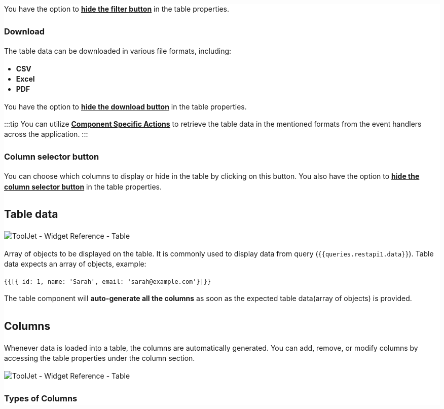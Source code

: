 You have the option to **[hide the filter button](/docs/widgets/table#show-filter-button)** in the table properties.

### Download

The table data can be downloaded in various file formats, including:

- **CSV**
- **Excel**
- **PDF**

You have the option to **[hide the download button](/docs/widgets/table#show-download-button)** in the table properties.

:::tip
You can utilize **[Component Specific Actions](#component-specific-actions-csa)** to retrieve the table data in the mentioned formats from the event handlers across the application.
:::

### Column selector button

You can choose which columns to display or hide in the table by clicking on this button. You also have the option to **[hide the column selector button](/docs/widgets/table#show-column-selector-button)** in the table properties.

## Table data

<div style={{textAlign: 'center'}}>

<img className="screenshot-full" src="/img/widgets/table/data.png" alt="ToolJet - Widget Reference - Table" width="350" />

</div>

Array of objects to be displayed on the table. It is commonly used to display data from query (`{{queries.restapi1.data}}`). Table data expects an array of objects, example: 

```
{{[{ id: 1, name: 'Sarah', email: 'sarah@example.com'}]}}
```

The table component will **auto-generate all the columns** as soon as the expected table data(array of objects) is provided.

## Columns

Whenever data is loaded into a table, the columns are automatically generated. You can add, remove, or modify columns by accessing the table properties under the column section.

<div style={{textAlign: 'center'}}>

<img className="screenshot-full" src="/img/widgets/table/columntypes.png" alt="ToolJet - Widget Reference - Table" />

</div>

### Types of Columns
